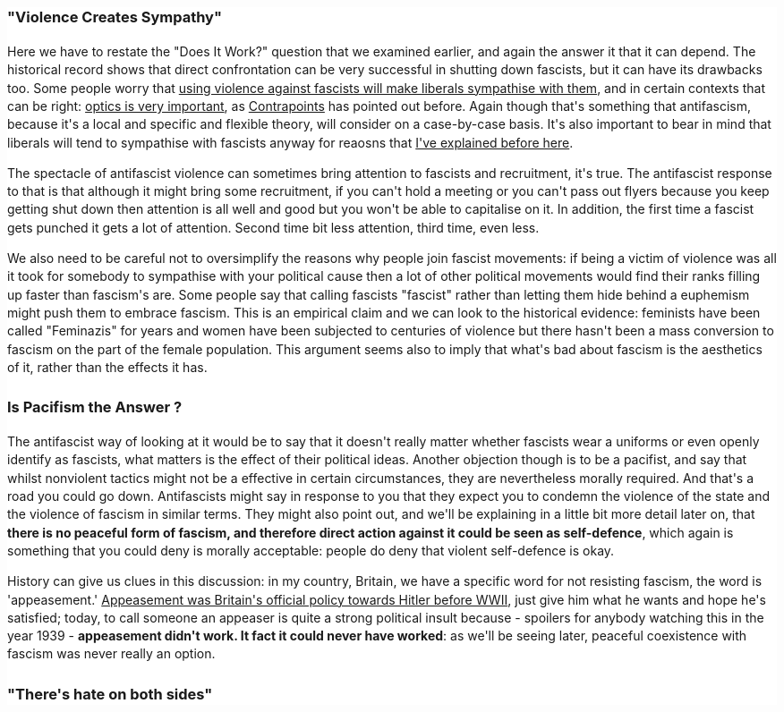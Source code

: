 
### "Violence Creates Sympathy"

Here we have to restate the "Does It Work?" question that we examined earlier, and again the answer it that it can depend. The historical record shows that direct confrontation can be very successful in shutting down fascists, but it can have its drawbacks too. Some people worry that [using violence against fascists will make liberals sympathise with them](https://www.youtube.com/watch?v=lmsoVFCUN3Q), and in certain contexts that can be right: [optics is very important](https://www.youtube.com/watch?v=QuN6GfUix7c), as [Contrapoints](https://www.youtube.com/channel/UCNvsIonJdJ5E4EXMa65VYpA) has pointed out before. Again though that's something that antifascism, because it's a local and specific and flexible theory, will consider on a case-by-case basis. It's also important to bear in mind that liberals will tend to sympathise with fascists anyway for reaosns that [I've explained before here](https://www.youtube.com/watch?v=L1jJXfufMzc).

The spectacle of antifascist violence can sometimes bring attention to fascists and recruitment, it's true. The antifascist response to that is that although it might bring some recruitment, if you can't hold a meeting or you can't pass out flyers because you keep getting shut down then attention is all well and good but you won't be able to capitalise on it. In addition, the first time a fascist gets punched it gets a lot of attention. Second time bit less attention, third time, even less.

We also need to be careful not to oversimplify the reasons why people join fascist movements: if being a victim of violence was all it took for somebody to sympathise with your political cause then a lot of other political movements would find their ranks filling up faster than fascism's are. Some people say that calling fascists "fascist" rather than letting them hide behind a euphemism might push them to embrace fascism. This is an empirical claim and we can look to the historical evidence: feminists have been called "Feminazis" for years and women have been subjected to centuries of violence but there hasn't been a mass conversion to fascism on the part of the female population. This argument seems also to imply that what's bad about fascism is the aesthetics of it, rather than the effects it has.


### Is Pacifism the Answer ?

The antifascist way of looking at it would be to say that it doesn't really matter whether fascists wear a uniforms or even openly identify as fascists, what matters is the effect of their political ideas. Another objection though is to be a pacifist, and say that whilst nonviolent tactics might not be a effective in certain circumstances, they are nevertheless morally required. And that's a road you could go down. Antifascists might say in response to you that they expect you to condemn the violence of the state and the violence of fascism in similar terms. They might also point out, and we'll be explaining in a little bit more detail later on, that **there is no peaceful form of fascism, and therefore direct action against it could be seen as self-defence**, which again is something that you could deny is morally acceptable: people do deny that violent self-defence is okay.

History can give us clues in this discussion: in my country, Britain, we have a specific word for not resisting fascism, the word is 'appeasement.' [Appeasement was Britain's official policy towards Hitler before WWII](https://www.iwm.org.uk/history/how-britain-hoped-to-avoid-war-with-germany-in-the-1930s), just give him what he wants and hope he's satisfied; today, to call someone an appeaser is quite a strong political insult because - spoilers for anybody watching this in the year 1939 - **appeasement didn't work. It fact it could never have worked**: as we'll be seeing later, peaceful coexistence with fascism was never really an option.


### "There's hate on both sides"
